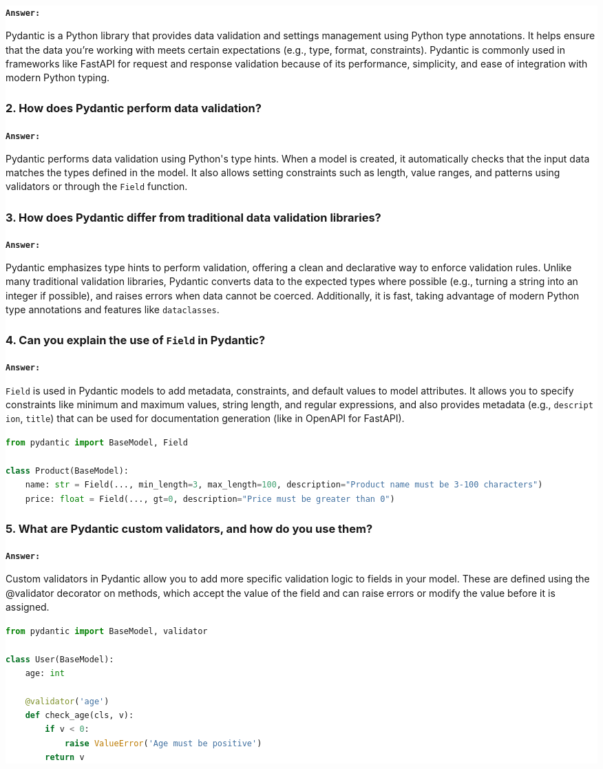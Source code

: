 **`Answer:`**

Pydantic is a Python library that provides data validation and settings management using Python type annotations. It helps ensure that the data you’re working with meets certain expectations (e.g., type, format, constraints). Pydantic is commonly used in frameworks like FastAPI for request and response validation because of its performance, simplicity, and ease of integration with modern Python typing.

### 2. How does Pydantic perform data validation?

**`Answer:`**

Pydantic performs data validation using Python's type hints. When a model is created, it automatically checks that the input data matches the types defined in the model. It also allows setting constraints such as length, value ranges, and patterns using validators or through the `Field` function.

### 3. How does Pydantic differ from traditional data validation libraries?

**`Answer:`**

Pydantic emphasizes type hints to perform validation, offering a clean and declarative way to enforce validation rules. Unlike many traditional validation libraries, Pydantic converts data to the expected types where possible (e.g., turning a string into an integer if possible), and raises errors when data cannot be coerced. Additionally, it is fast, taking advantage of modern Python type annotations and features like `dataclasses`.

### 4. Can you explain the use of `Field` in Pydantic?

**`Answer:`**

`Field` is used in Pydantic models to add metadata, constraints, and default values to model attributes. It allows you to specify constraints like minimum and maximum values, string length, and regular expressions, and also provides metadata (e.g., `description`, `title`) that can be used for documentation generation (like in OpenAPI for FastAPI).

```python
from pydantic import BaseModel, Field

class Product(BaseModel):
    name: str = Field(..., min_length=3, max_length=100, description="Product name must be 3-100 characters")
    price: float = Field(..., gt=0, description="Price must be greater than 0")
```

### 5. What are Pydantic custom validators, and how do you use them?

**`Answer:`**

Custom validators in Pydantic allow you to add more specific validation logic to fields in your model. These are defined using the @validator decorator on methods, which accept the value of the field and can raise errors or modify the value before it is assigned.

```python
from pydantic import BaseModel, validator

class User(BaseModel):
    age: int

    @validator('age')
    def check_age(cls, v):
        if v < 0:
            raise ValueError('Age must be positive')
        return v
```
